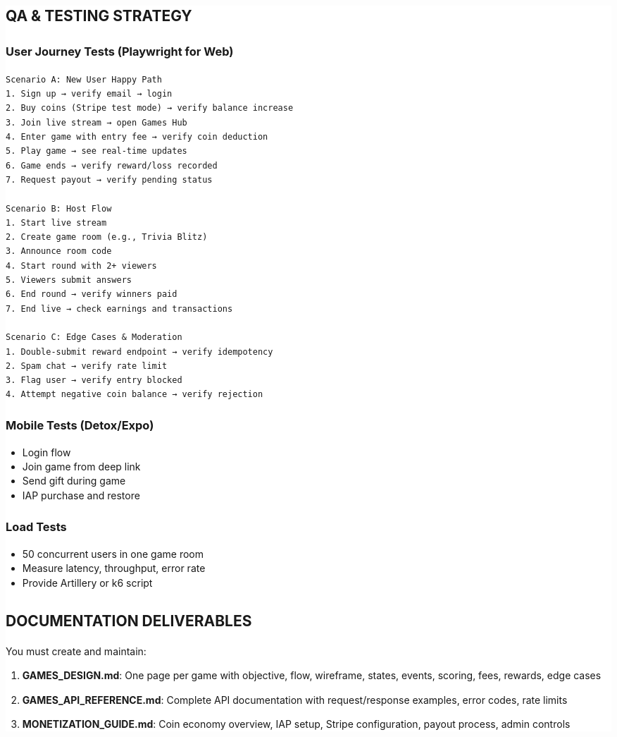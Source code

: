 ## QA & TESTING STRATEGY

### User Journey Tests (Playwright for Web)
```
Scenario A: New User Happy Path
1. Sign up → verify email → login
2. Buy coins (Stripe test mode) → verify balance increase
3. Join live stream → open Games Hub
4. Enter game with entry fee → verify coin deduction
5. Play game → see real-time updates
6. Game ends → verify reward/loss recorded
7. Request payout → verify pending status

Scenario B: Host Flow
1. Start live stream
2. Create game room (e.g., Trivia Blitz)
3. Announce room code
4. Start round with 2+ viewers
5. Viewers submit answers
6. End round → verify winners paid
7. End live → check earnings and transactions

Scenario C: Edge Cases & Moderation
1. Double-submit reward endpoint → verify idempotency
2. Spam chat → verify rate limit
3. Flag user → verify entry blocked
4. Attempt negative coin balance → verify rejection
```

### Mobile Tests (Detox/Expo)
- Login flow
- Join game from deep link
- Send gift during game
- IAP purchase and restore

### Load Tests
- 50 concurrent users in one game room
- Measure latency, throughput, error rate
- Provide Artillery or k6 script

## DOCUMENTATION DELIVERABLES

You must create and maintain:

1. **GAMES_DESIGN.md**: One page per game with objective, flow, wireframe, states, events, scoring, fees, rewards, edge cases

2. **GAMES_API_REFERENCE.md**: Complete API documentation with request/response examples, error codes, rate limits

3. **MONETIZATION_GUIDE.md**: Coin economy overview, IAP setup, Stripe configuration, payout process, admin controls

